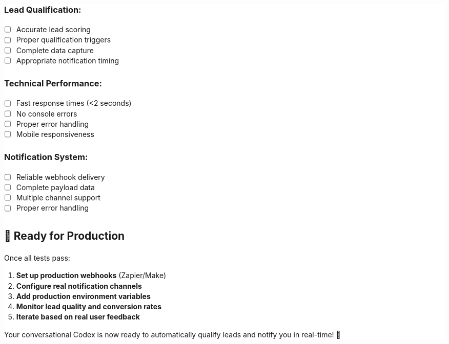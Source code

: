 ### **Lead Qualification:**
- [ ] Accurate lead scoring
- [ ] Proper qualification triggers
- [ ] Complete data capture
- [ ] Appropriate notification timing

### **Technical Performance:**
- [ ] Fast response times (<2 seconds)
- [ ] No console errors
- [ ] Proper error handling
- [ ] Mobile responsiveness

### **Notification System:**
- [ ] Reliable webhook delivery
- [ ] Complete payload data
- [ ] Multiple channel support
- [ ] Proper error handling

## 🎉 **Ready for Production**

Once all tests pass:

1. **Set up production webhooks** (Zapier/Make)
2. **Configure real notification channels**
3. **Add production environment variables**
4. **Monitor lead quality and conversion rates**
5. **Iterate based on real user feedback**

Your conversational Codex is now ready to automatically qualify leads and notify you in real-time! 🚀
